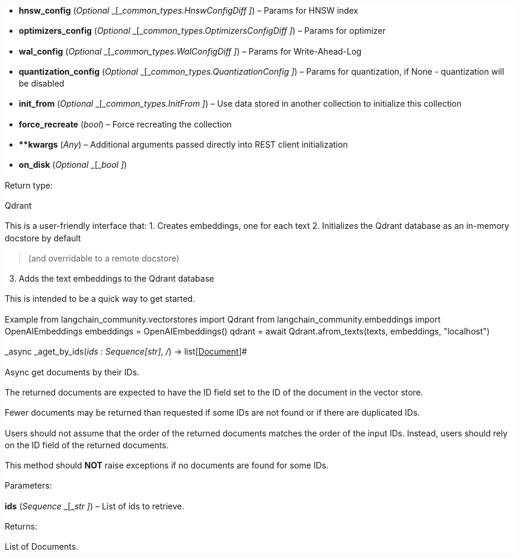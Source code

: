   * **hnsw\_config** \(_Optional_ _\[__common\_types.HnswConfigDiff_ _\]_\) – Params for HNSW index

  * **optimizers\_config** \(_Optional_ _\[__common\_types.OptimizersConfigDiff_ _\]_\) – Params for optimizer

  * **wal\_config** \(_Optional_ _\[__common\_types.WalConfigDiff_ _\]_\) – Params for Write-Ahead-Log

  * **quantization\_config** \(_Optional_ _\[__common\_types.QuantizationConfig_ _\]_\) – Params for quantization, if None - quantization will be disabled

  * **init\_from** \(_Optional_ _\[__common\_types.InitFrom_ _\]_\) – Use data stored in another collection to initialize this collection

  * **force\_recreate** \(_bool_\) – Force recreating the collection

  * **\*\*kwargs** \(_Any_\) – Additional arguments passed directly into REST client initialization

  * **on\_disk** \(_Optional_ _\[__bool_ _\]_\)

Return type:     

Qdrant

This is a user-friendly interface that: 1\. Creates embeddings, one for each text 2\. Initializes the Qdrant database as an in-memory docstore by default

> \(and overridable to a remote docstore\)

  3. Adds the text embeddings to the Qdrant database

This is intended to be a quick way to get started.

Example               from langchain_community.vectorstores import Qdrant     from langchain_community.embeddings import OpenAIEmbeddings     embeddings = OpenAIEmbeddings()     qdrant = await Qdrant.afrom_texts(texts, embeddings, "localhost")     

_async _aget\_by\_ids\(_ids : Sequence\[str\]_, _/_\) → list\[[Document](https://python.langchain.com/api_reference/core/documents/langchain_core.documents.base.Document.html#langchain_core.documents.base.Document "langchain_core.documents.base.Document")\]\#     

Async get documents by their IDs.

The returned documents are expected to have the ID field set to the ID of the document in the vector store.

Fewer documents may be returned than requested if some IDs are not found or if there are duplicated IDs.

Users should not assume that the order of the returned documents matches the order of the input IDs. Instead, users should rely on the ID field of the returned documents.

This method should **NOT** raise exceptions if no documents are found for some IDs.

Parameters:     

**ids** \(_Sequence_ _\[__str_ _\]_\) – List of ids to retrieve.

Returns:     

List of Documents.
